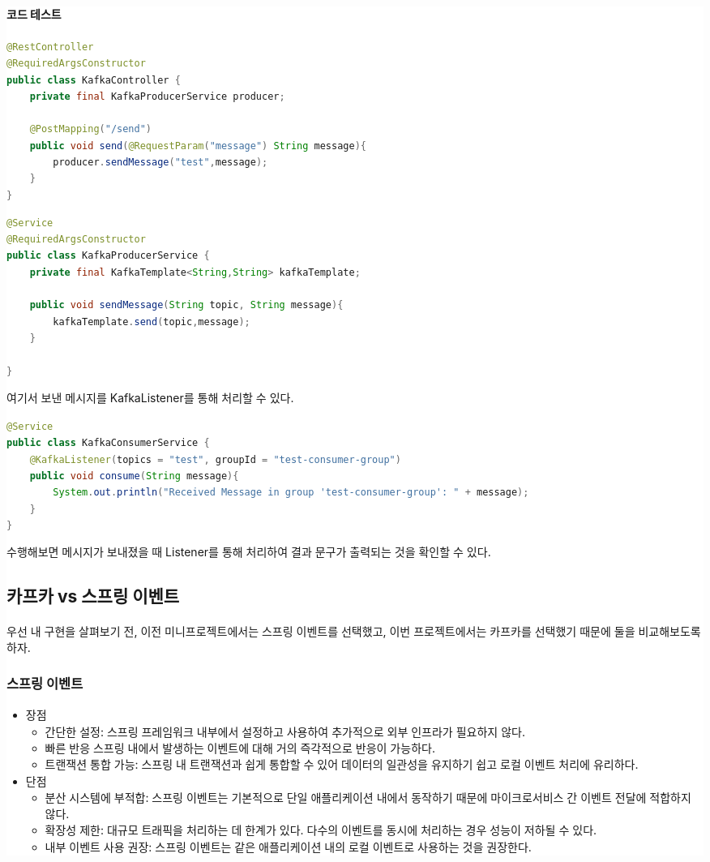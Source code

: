 #### 코드 테스트

```java
@RestController
@RequiredArgsConstructor
public class KafkaController {
    private final KafkaProducerService producer;

    @PostMapping("/send")
    public void send(@RequestParam("message") String message){
        producer.sendMessage("test",message);
    }
}
```

```java
@Service
@RequiredArgsConstructor
public class KafkaProducerService {
    private final KafkaTemplate<String,String> kafkaTemplate;

    public void sendMessage(String topic, String message){
        kafkaTemplate.send(topic,message);
    }

}
```

여기서 보낸 메시지를 KafkaListener를 통해 처리할 수 있다.

```java
@Service
public class KafkaConsumerService {
    @KafkaListener(topics = "test", groupId = "test-consumer-group")
    public void consume(String message){
        System.out.println("Received Message in group 'test-consumer-group': " + message);
    }
}
```

수행해보면 메시지가 보내졌을 때 Listener를 통해 처리하여 결과 문구가 출력되는 것을 확인할 수 있다.

## 카프카 vs 스프링 이벤트

우선 내 구현을 살펴보기 전, 이전 미니프로젝트에서는 스프링 이벤트를 선택했고, 이번 프로젝트에서는 카프카를 선택했기 때문에 둘을 비교해보도록 하자.

### 스프링 이벤트

- 장점
	- 간단한 설정: 스프링 프레임워크 내부에서 설정하고 사용하여 추가적으로 외부 인프라가 필요하지 않다.
	- 빠른 반응 스프링 내에서 발생하는 이벤트에 대해 거의 즉각적으로 반응이 가능하다.
	- 트랜잭션 통합 가능: 스프링 내 트랜잭션과 쉽게 통합할 수 있어 데이터의 일관성을 유지하기 쉽고 로컬 이벤트 처리에 유리하다.
- 단점
	- 분산 시스템에 부적합: 스프링 이벤트는 기본적으로 단일 애플리케이션 내에서 동작하기 때문에 마이크로서비스 간 이벤트 전달에 적합하지 않다.
	- 확장성 제한: 대규모 트래픽을 처리하는 데 한계가 있다. 다수의 이벤트를 동시에 처리하는 경우 성능이 저하될 수 있다.
	- 내부 이벤트 사용 권장: 스프링 이벤트는 같은 애플리케이션 내의 로컬 이벤트로 사용하는 것을 권장한다.

